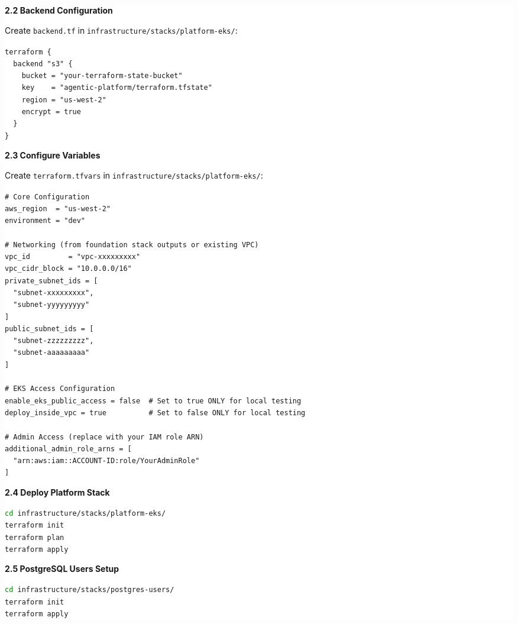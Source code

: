 **2.2 Backend Configuration**

Create `backend.tf` in `infrastructure/stacks/platform-eks/`:
```hcl
terraform {
  backend "s3" {
    bucket = "your-terraform-state-bucket"
    key    = "agentic-platform/terraform.tfstate"
    region = "us-west-2"
    encrypt = true
  }
}
```

**2.3 Configure Variables**

Create `terraform.tfvars` in `infrastructure/stacks/platform-eks/`:
```hcl
# Core Configuration
aws_region  = "us-west-2"
environment = "dev"

# Networking (from foundation stack outputs or existing VPC)
vpc_id         = "vpc-xxxxxxxxx"
vpc_cidr_block = "10.0.0.0/16"
private_subnet_ids = [
  "subnet-xxxxxxxxx",
  "subnet-yyyyyyyyy"
]
public_subnet_ids = [
  "subnet-zzzzzzzzz",
  "subnet-aaaaaaaaa"
]

# EKS Access Configuration
enable_eks_public_access = false  # Set to true ONLY for local testing
deploy_inside_vpc = true          # Set to false ONLY for local testing

# Admin Access (replace with your IAM role ARN)
additional_admin_role_arns = [
  "arn:aws:iam::ACCOUNT-ID:role/YourAdminRole"
]
```

**2.4 Deploy Platform Stack**
```bash
cd infrastructure/stacks/platform-eks/
terraform init
terraform plan
terraform apply
```

**2.5 PostgreSQL Users Setup**
```bash
cd infrastructure/stacks/postgres-users/
terraform init
terraform apply
```
